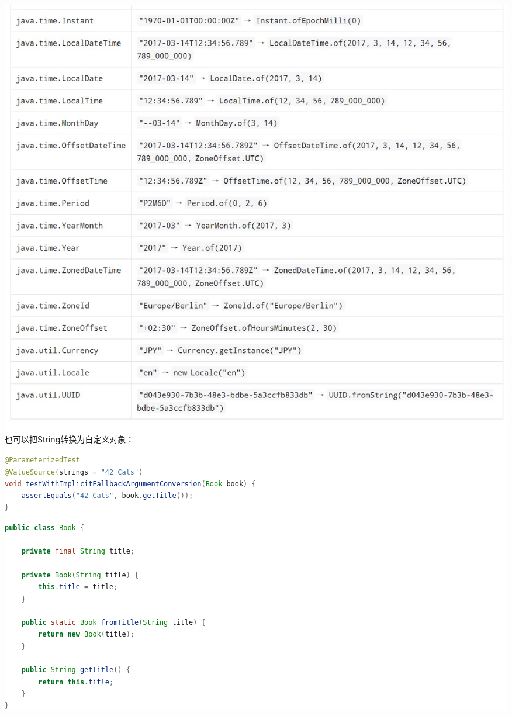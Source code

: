 ![](000006-【JUnit】JUnit5参数化测试的几种方式/Dingtalk_20210714143207.jpg)

也可以把String转换为自定义对象：

```java
@ParameterizedTest
@ValueSource(strings = "42 Cats")
void testWithImplicitFallbackArgumentConversion(Book book) {
    assertEquals("42 Cats", book.getTitle());
}
```

```java
public class Book {

    private final String title;

    private Book(String title) {
        this.title = title;
    }

    public static Book fromTitle(String title) {
        return new Book(title);
    }

    public String getTitle() {
        return this.title;
    }
}
```